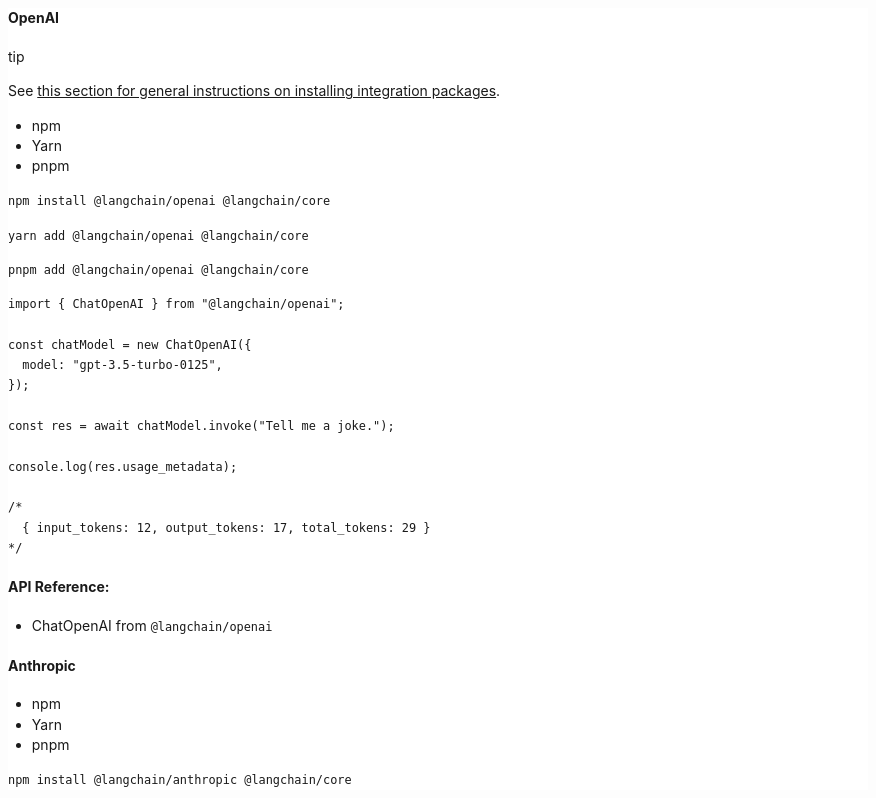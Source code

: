 #### OpenAI[​](#openai "Direct link to OpenAI")

tip

See [this section for general instructions on installing integration packages](/docs/how_to/installation#installing-integration-packages).

* npm
* Yarn
* pnpm

```
npm install @langchain/openai @langchain/core

```

```
yarn add @langchain/openai @langchain/core

```

```
pnpm add @langchain/openai @langchain/core

```

```
import { ChatOpenAI } from "@langchain/openai";

const chatModel = new ChatOpenAI({
  model: "gpt-3.5-turbo-0125",
});

const res = await chatModel.invoke("Tell me a joke.");

console.log(res.usage_metadata);

/*
  { input_tokens: 12, output_tokens: 17, total_tokens: 29 }
*/

```

#### API Reference:

* ChatOpenAI from `@langchain/openai`

#### Anthropic[​](#anthropic "Direct link to Anthropic")

* npm
* Yarn
* pnpm

```
npm install @langchain/anthropic @langchain/core

```
